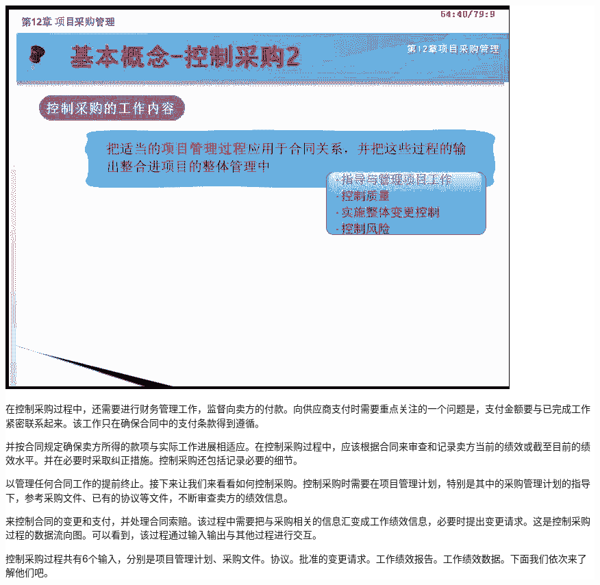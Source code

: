![](img/971687e470f3a37e0b63c8239288785d_111.png)

在控制采购过程中，还需要进行财务管理工作，监督向卖方的付款。向供应商支付时需要重点关注的一个问题是，支付金额要与已完成工作紧密联系起来。该工作只在确保合同中的支付条款得到遵循。

并按合同规定确保卖方所得的款项与实际工作进展相适应。在控制采购过程中，应该根据合同来审查和记录卖方当前的绩效或截至目前的绩效水平。并在必要时采取纠正措施。控制采购还包括记录必要的细节。

以管理任何合同工作的提前终止。接下来让我们来看看如何控制采购。控制采购时需要在项目管理计划，特别是其中的采购管理计划的指导下，参考采购文件、已有的协议等文件，不断审查卖方的绩效信息。

来控制合同的变更和支付，并处理合同索赔。该过程中需要把与采购相关的信息汇变成工作绩效信息，必要时提出变更请求。这是控制采购过程的数据流向图。可以看到，该过程通过输入输出与其他过程进行交互。

控制采购过程共有6个输入，分别是项目管理计划、采购文件。协议。批准的变更请求。工作绩效报告。工作绩效数据。下面我们依次来了解他们吧。


